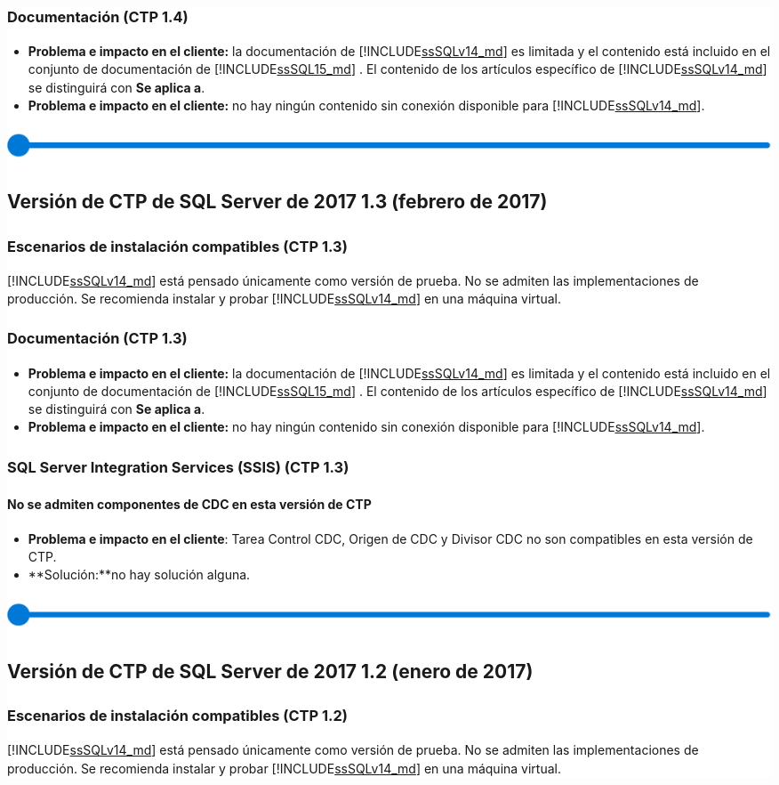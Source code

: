 ### <a name="documentation-ctp-14"></a>Documentación (CTP 1.4)
- **Problema e impacto en el cliente:** la documentación de [!INCLUDE[ssSQLv14_md](../includes/sssqlv14-md.md)] es limitada y el contenido está incluido en el conjunto de documentación de [!INCLUDE[ssSQL15_md](../includes/sssql15-md.md)] .  El contenido de los artículos específico de [!INCLUDE[ssSQLv14_md](../includes/sssqlv14-md.md)] se distinguirá con **Se aplica a**. 
- **Problema e impacto en el cliente:** no hay ningún contenido sin conexión disponible para [!INCLUDE[ssSQLv14_md](../includes/sssqlv14-md.md)].

![barra_horizontal](../sql-server/media/horizontal-bar.png)

## <a name="sql-server-2017-ctp-13-february--2017"></a>Versión de CTP de SQL Server de 2017 1.3 (febrero de 2017)
### <a name="supported-installation-scenarios-ctp-13"></a>Escenarios de instalación compatibles (CTP 1.3)
[!INCLUDE[ssSQLv14_md](../includes/sssqlv14-md.md)] está pensado únicamente como versión de prueba.  No se admiten las implementaciones de producción. Se recomienda instalar y probar [!INCLUDE[ssSQLv14_md](../includes/sssqlv14-md.md)] en una máquina virtual.

### <a name="documentation-ctp-13"></a>Documentación (CTP 1.3)
- **Problema e impacto en el cliente:** la documentación de [!INCLUDE[ssSQLv14_md](../includes/sssqlv14-md.md)] es limitada y el contenido está incluido en el conjunto de documentación de [!INCLUDE[ssSQL15_md](../includes/sssql15-md.md)] .  El contenido de los artículos específico de [!INCLUDE[ssSQLv14_md](../includes/sssqlv14-md.md)] se distinguirá con **Se aplica a**. 
- **Problema e impacto en el cliente:** no hay ningún contenido sin conexión disponible para [!INCLUDE[ssSQLv14_md](../includes/sssqlv14-md.md)].

### <a name="sql-server-integration-services-ssis-ctp-13"></a>SQL Server Integration Services (SSIS) (CTP 1.3)
#### <a name="cdc-components-not-supported-in-this-ctp-release"></a>No se admiten componentes de CDC en esta versión de CTP
-   **Problema e impacto en el cliente**: Tarea Control CDC, Origen de CDC y Divisor CDC no son compatibles en esta versión de CTP.
-   **Solución:**no hay solución alguna.


![barra_horizontal](../sql-server/media/horizontal-bar.png)

## <a name="sql-server-2017-ctp-12-january--2017"></a>Versión de CTP de SQL Server de 2017 1.2 (enero de 2017)
### <a name="supported-installation-scenarios-ctp-12"></a>Escenarios de instalación compatibles (CTP 1.2)
[!INCLUDE[ssSQLv14_md](../includes/sssqlv14-md.md)] está pensado únicamente como versión de prueba.  No se admiten las implementaciones de producción. Se recomienda instalar y probar [!INCLUDE[ssSQLv14_md](../includes/sssqlv14-md.md)] en una máquina virtual.
